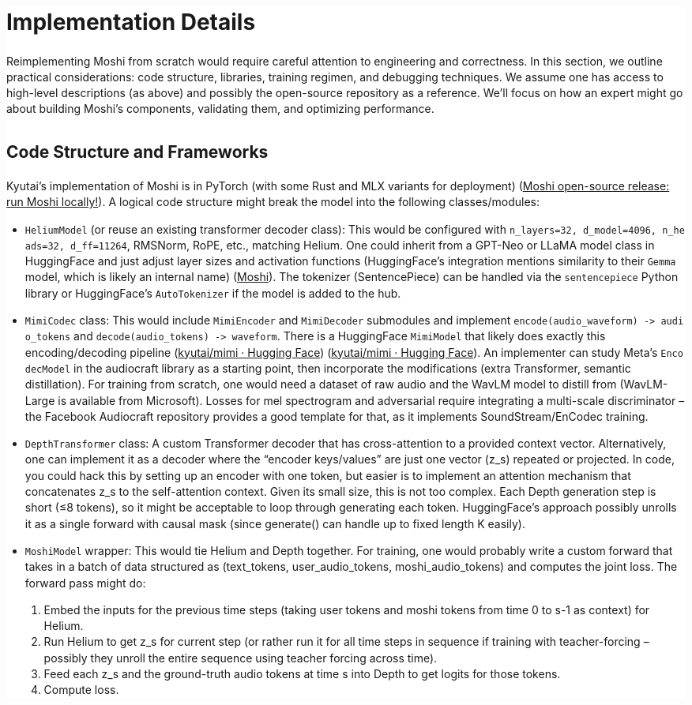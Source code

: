 # Implementation Details

Reimplementing Moshi from scratch would require careful attention to engineering and correctness. In this section, we outline practical considerations: code structure, libraries, training regimen, and debugging techniques. We assume one has access to high-level descriptions (as above) and possibly the open-source repository as a reference. We’ll focus on how an expert might go about building Moshi’s components, validating them, and optimizing performance.

##  Code Structure and Frameworks

Kyutai’s implementation of Moshi is in PyTorch (with some Rust and MLX variants for deployment) ([Moshi open-source release: run Moshi locally!](https://kyutai.org/2024/09/18/moshi-release.html#:~:text=Today%2C%20we%20release%20several%20Moshi,in%20PyTorch%2C%20Rust%20and%20MLX)). A logical code structure might break the model into the following classes/modules:

- `HeliumModel` (or reuse an existing transformer decoder class): This would be configured with `n_layers=32, d_model=4096, n_heads=32, d_ff=11264`, RMSNorm, RoPE, etc., matching Helium. One could inherit from a GPT-Neo or LLaMA model class in HuggingFace and just adjust layer sizes and activation functions (HuggingFace’s integration mentions similarity to their `Gemma` model, which is likely an internal name) ([Moshi](https://huggingface.co/docs/transformers/en/model_doc/moshi#:~:text=1,in%20the%20paper)). The tokenizer (SentencePiece) can be handled via the `sentencepiece` Python library or HuggingFace’s `AutoTokenizer` if the model is added to the hub.

- `MimiCodec` class: This would include `MimiEncoder` and `MimiDecoder` submodules and implement `encode(audio_waveform) -> audio_tokens` and `decode(audio_tokens) -> waveform`. There is a HuggingFace `MimiModel` that likely does exactly this encoding/decoding pipeline ([kyutai/mimi · Hugging Face](https://huggingface.co/kyutai/mimi#:~:text=Mimi%20is%20a%20high,end%20fashion)) ([kyutai/mimi · Hugging Face](https://huggingface.co/kyutai/mimi#:~:text=Use%20the%20following%20code%20to,install%20the%20required%20Python%20packages)). An implementer can study Meta’s `EncodecModel` in the audiocraft library as a starting point, then incorporate the modifications (extra Transformer, semantic distillation). For training from scratch, one would need a dataset of raw audio and the WavLM model to distill from (WavLM-Large is available from Microsoft). Losses for mel spectrogram and adversarial require integrating a multi-scale discriminator – the Facebook Audiocraft repository provides a good template for that, as it implements SoundStream/EnCodec training.

- `DepthTransformer` class: A custom Transformer decoder that has cross-attention to a provided context vector. Alternatively, one can implement it as a decoder where the “encoder keys/values” are just one vector (z_s) repeated or projected. In code, you could hack this by setting up an encoder with one token, but easier is to implement an attention mechanism that concatenates z_s to the self-attention context. Given its small size, this is not too complex. Each Depth generation step is short (≤8 tokens), so it might be acceptable to loop through generating each token. HuggingFace’s approach possibly unrolls it as a single forward with causal mask (since generate() can handle up to fixed length K easily).

- `MoshiModel` wrapper: This would tie Helium and Depth together. For training, one would probably write a custom forward that takes in a batch of data structured as (text_tokens, user_audio_tokens, moshi_audio_tokens) and computes the joint loss. The forward pass might do:

  1. Embed the inputs for the previous time steps (taking user tokens and moshi tokens from time 0 to s-1 as context) for Helium.
  2. Run Helium to get z_s for current step (or rather run it for all time steps in sequence if training with teacher-forcing – possibly they unroll the entire sequence using teacher forcing across time).
  3. Feed each z_s and the ground-truth audio tokens at time s into Depth to get logits for those tokens.
  4. Compute loss.